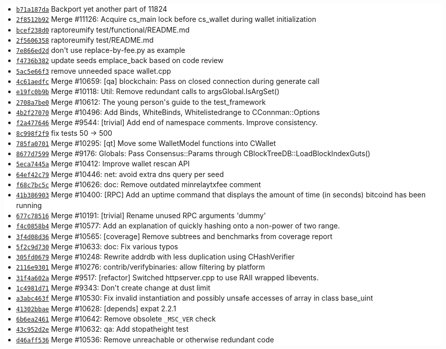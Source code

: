 - [`b71a187da`](https://github.com/raptor3um/raptoreum/commit/b71a187da) Backport yet another part of 11824
- [`2f8512b92`](https://github.com/raptor3um/raptoreum/commit/2f8512b92) Merge #11126: Acquire cs_main lock before cs_wallet during wallet initialization
- [`bcef238d0`](https://github.com/raptor3um/raptoreum/commit/bcef238d0) raptoreumify test/functional/README.md
- [`2f5606358`](https://github.com/raptor3um/raptoreum/commit/2f5606358) raptoreumify test/README.md
- [`7e866ed2d`](https://github.com/raptor3um/raptoreum/commit/7e866ed2d) don't use replace-by-fee.py as example
- [`f4736b382`](https://github.com/raptor3um/raptoreum/commit/f4736b382) update seeds emplace_back based on code review
- [`5ac5e66f3`](https://github.com/raptor3um/raptoreum/commit/5ac5e66f3) remove unneeded space wallet.cpp
- [`4c61aedfc`](https://github.com/raptor3um/raptoreum/commit/4c61aedfc) Merge #10659: [qa] blockchain: Pass on closed connection during generate call
- [`e19fc0b9b`](https://github.com/raptor3um/raptoreum/commit/e19fc0b9b) Merge #10118: Util: Remove redundant calls to argsGlobal.IsArgSet()
- [`2708a7be0`](https://github.com/raptor3um/raptoreum/commit/2708a7be0) Merge #10612: The young person's guide to the test_framework
- [`4b2f27070`](https://github.com/raptor3um/raptoreum/commit/4b2f27070) Merge #10496: Add Binds, WhiteBinds, Whitelistedrange to CConnman::Options
- [`f2a477646`](https://github.com/raptor3um/raptoreum/commit/f2a477646) Merge #9544: [trivial] Add end of namespace comments. Improve consistency.
- [`8c998f2f9`](https://github.com/raptor3um/raptoreum/commit/8c998f2f9) fix tests 50 -> 500
- [`785fa0701`](https://github.com/raptor3um/raptoreum/commit/785fa0701) Merge #10295: [qt] Move some WalletModel functions into CWallet
- [`8677d7599`](https://github.com/raptor3um/raptoreum/commit/8677d7599) Merge #9176: Globals: Pass Consensus::Params through CBlockTreeDB::LoadBlockIndexGuts()
- [`5eca7445a`](https://github.com/raptor3um/raptoreum/commit/5eca7445a) Merge #10412: Improve wallet rescan API
- [`64ef42c79`](https://github.com/raptor3um/raptoreum/commit/64ef42c79) Merge #10446: net: avoid extra dns query per seed
- [`f68c7bc5c`](https://github.com/raptor3um/raptoreum/commit/f68c7bc5c) Merge #10626: doc: Remove outdated minrelaytxfee comment
- [`41b386903`](https://github.com/raptor3um/raptoreum/commit/41b386903) Merge #10400: [RPC] Add an uptime command that displays the amount of time (in seconds) bitcoind has been running
- [`677c78516`](https://github.com/raptor3um/raptoreum/commit/677c78516) Merge #10191: [trivial] Rename unused RPC arguments 'dummy'
- [`f4c0858b4`](https://github.com/raptor3um/raptoreum/commit/f4c0858b4) Merge #10577: Add an explanation of quickly hashing onto a non-power of two range.
- [`3f4d08d36`](https://github.com/raptor3um/raptoreum/commit/3f4d08d36) Merge #10565: [coverage] Remove subtrees and benchmarks from coverage report
- [`5f2c9d730`](https://github.com/raptor3um/raptoreum/commit/5f2c9d730) Merge #10633: doc: Fix various typos
- [`305fd0679`](https://github.com/raptor3um/raptoreum/commit/305fd0679) Merge #10248: Rewrite addrdb with less duplication using CHashVerifier
- [`2116e9301`](https://github.com/raptor3um/raptoreum/commit/2116e9301) Merge #10276: contrib/verifybinaries: allow filtering by platform
- [`31f4a602a`](https://github.com/raptor3um/raptoreum/commit/31f4a602a) Merge #9517: [refactor] Switched httpserver.cpp to use RAII wrapped libevents.
- [`1c4981d71`](https://github.com/raptor3um/raptoreum/commit/1c4981d71) Merge #9343: Don't create change at dust limit
- [`a3abc463f`](https://github.com/raptor3um/raptoreum/commit/a3abc463f) Merge #10530: Fix invalid instantiation and possibly unsafe accesses of array in class base_uint<BITS>
- [`41302bbae`](https://github.com/raptor3um/raptoreum/commit/41302bbae) Merge #10628: [depends] expat 2.2.1
- [`6b6ea2461`](https://github.com/raptor3um/raptoreum/commit/6b6ea2461) Merge #10642: Remove obsolete `_MSC_VER` check
- [`43c952d2e`](https://github.com/raptor3um/raptoreum/commit/43c952d2e) Merge #10632: qa: Add stopatheight test
- [`d46aff536`](https://github.com/raptor3um/raptoreum/commit/d46aff536) Merge #10536: Remove unreachable or otherwise redundant code